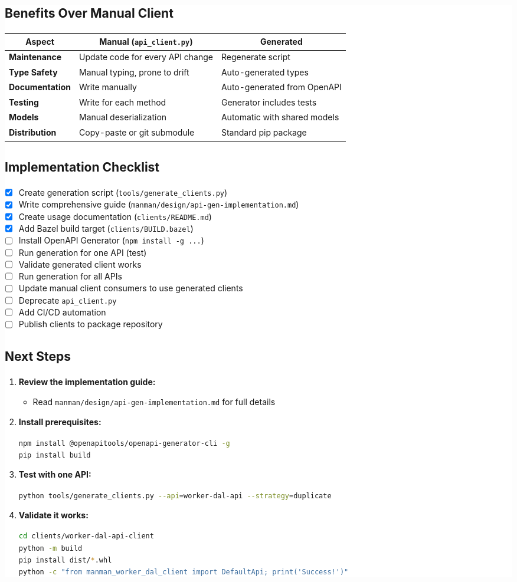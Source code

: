 ## Benefits Over Manual Client

| Aspect | Manual (`api_client.py`) | Generated |
|--------|-------------------------|-----------|
| **Maintenance** | Update code for every API change | Regenerate script |
| **Type Safety** | Manual typing, prone to drift | Auto-generated types |
| **Documentation** | Write manually | Auto-generated from OpenAPI |
| **Testing** | Write for each method | Generator includes tests |
| **Models** | Manual deserialization | Automatic with shared models |
| **Distribution** | Copy-paste or git submodule | Standard pip package |

## Implementation Checklist

- [x] Create generation script (`tools/generate_clients.py`)
- [x] Write comprehensive guide (`manman/design/api-gen-implementation.md`)
- [x] Create usage documentation (`clients/README.md`)
- [x] Add Bazel build target (`clients/BUILD.bazel`)
- [ ] Install OpenAPI Generator (`npm install -g ...`)
- [ ] Run generation for one API (test)
- [ ] Validate generated client works
- [ ] Run generation for all APIs
- [ ] Update manual client consumers to use generated clients
- [ ] Deprecate `api_client.py`
- [ ] Add CI/CD automation
- [ ] Publish clients to package repository

## Next Steps

1. **Review the implementation guide:**
   - Read `manman/design/api-gen-implementation.md` for full details

2. **Install prerequisites:**
   ```bash
   npm install @openapitools/openapi-generator-cli -g
   pip install build
   ```

3. **Test with one API:**
   ```bash
   python tools/generate_clients.py --api=worker-dal-api --strategy=duplicate
   ```

4. **Validate it works:**
   ```bash
   cd clients/worker-dal-api-client
   python -m build
   pip install dist/*.whl
   python -c "from manman_worker_dal_client import DefaultApi; print('Success!')"
   ```
